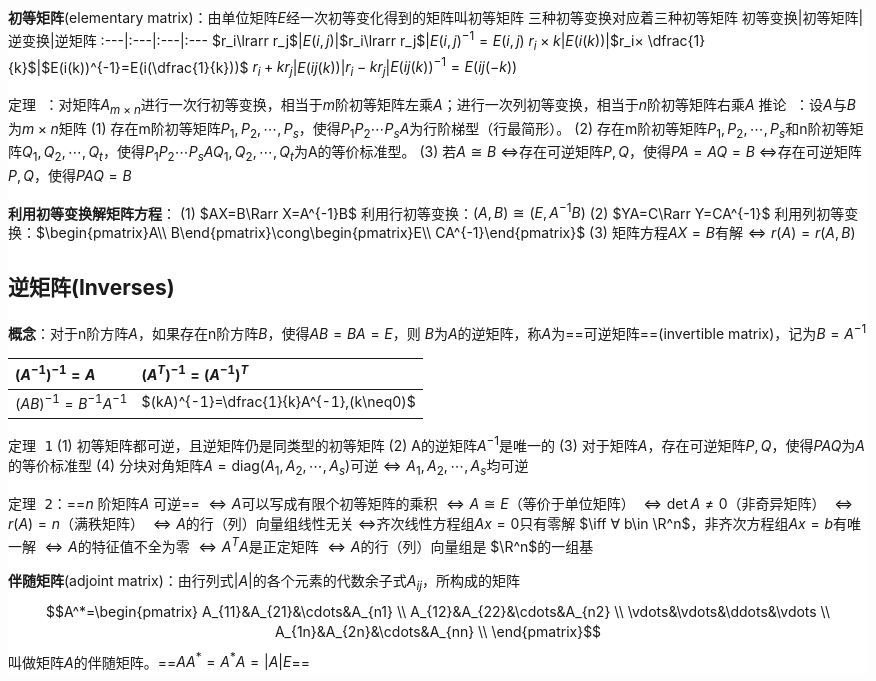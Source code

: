 **初等矩阵**(elementary matrix)：由单位矩阵$E$经一次初等变化得到的矩阵叫初等矩阵
三种初等变换对应着三种初等矩阵
初等变换|初等矩阵|逆变换|逆矩阵
:---|:---|:---|:---
$r_i\lrarr r_j$|$E(i,j)$|$r_i\lrarr r_j$|$E(i,j)^{-1}=E(i,j)$
$r_i× k$|$E(i(k))$|$r_i× \dfrac{1}{k}$|$E(i(k))^{-1}=E(i(\dfrac{1}{k}))$
$r_i+kr_j$|$E(ij(k))$|$r_i-kr_j$|$E(ij(k))^{-1}=E(ij(-k))$

<kbd>定理 </kbd>：对矩阵$A_{m× n}$进行一次行初等变换，相当于$m$阶初等矩阵左乘$A$；进行一次列初等变换，相当于$n$阶初等矩阵右乘$A$
<kbd>推论 </kbd>：设$A$与$B$为$m× n$矩阵
(1) 存在m阶初等矩阵$P_1,P_2,\cdots,P_s$，使得$P_1P_2\cdots P_sA$为行阶梯型（行最简形）。
(2) 存在m阶初等矩阵$P_1,P_2,\cdots,P_s$和n阶初等矩阵$Q_1,Q_2,\cdots,Q_t$，使得$P_1P_2\cdots P_sAQ_1,Q_2,\cdots,Q_t$为A的等价标准型。
(3) 若$A\cong B$
$\iff$存在可逆矩阵$P,Q$，使得$PA=AQ=B$
$\iff$存在可逆矩阵$P,Q$，使得$PAQ=B$

**利用初等变换解矩阵方程**：
(1) $AX=B\Rarr X=A^{-1}B$
利用行初等变换：$(A,B)\cong (E,A^{-1}B)$
(2) $YA=C\Rarr Y=CA^{-1}$
利用列初等变换：$\begin{pmatrix}A\\ B\end{pmatrix}\cong\begin{pmatrix}E\\ CA^{-1}\end{pmatrix}$
(3) 矩阵方程$AX=B$有解$\iff r(A)=r(A,B)$

## 逆矩阵(Inverses)
**概念**：对于n阶方阵$A$，如果存在n阶方阵$B$，使得$AB=BA=E$，则 $B$为$A$的逆矩阵，称$A$为==可逆矩阵==(invertible matrix)，记为$B=A^{-1}$

$(A^{-1})^{-1}=A$|$(A^T)^{-1}=(A^{-1})^T$|
|:---|:---|
$(AB)^{-1}=B^{-1}A^{-1}$|$(kA)^{-1}=\dfrac{1}{k}A^{-1},(k\neq0)$

<kbd>定理 1</kbd>
(1) 初等矩阵都可逆，且逆矩阵仍是同类型的初等矩阵
(2) A的逆矩阵$A^{-1}$是唯一的
(3) 对于矩阵$A$，存在可逆矩阵$P,Q$，使得$PAQ$为$A$的等价标准型
(4) 分块对角矩阵$A=\mathrm{diag}(A_1,A_2,\cdots,A_s)$可逆$\iff A_1,A_2,\cdots,A_s$均可逆

<kbd>定理  2</kbd>：==$n$ 阶矩阵$A$ 可逆==
$\iff A$可以写成有限个初等矩阵的乘积
$\iff A\cong E$（等价于单位矩阵）
$\iff \det A\neq0$（非奇异矩阵）
$\iff r(A)=n$（满秩矩阵）
$\iff A$的行（列）向量组线性无关
$\iff$齐次线性方程组$Ax=0$只有零解
$\iff ∀ b\in \R^n$，非齐次方程组$Ax=b$有唯一解
$\iff A$的特征值不全为零
$\iff A^TA$是正定矩阵
$\iff A$的行（列）向量组是 $\R^n$的一组基


**伴随矩阵**(adjoint matrix)：由行列式$|A|$的各个元素的代数余子式$A_{ij}$，所构成的矩阵$$A^*=\begin{pmatrix}
A_{11}&A_{21}&\cdots&A_{n1} \\
A_{12}&A_{22}&\cdots&A_{n2} \\
\vdots&\vdots&\ddots&\vdots \\
A_{1n}&A_{2n}&\cdots&A_{nn} \\
\end{pmatrix}$$叫做矩阵$A$的伴随矩阵。==$AA^*=A^*A=|A|E$==
